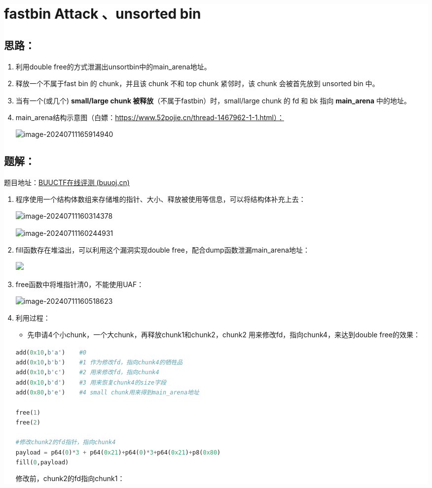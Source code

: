 # fastbin Attack 、unsorted bin

## 思路：

1. 利用double free的方式泄漏出unsortbin中的main_arena地址。

2. 释放一个不属于fast bin 的 chunk，并且该 chunk 不和 top chunk 紧邻时，该 chunk 会被首先放到 unsorted bin 中。

3. 当有一个(或几个) **small/large chunk 被释放**（不属于fastbin）时，small/large chunk 的 fd 和 bk 指向 **main_arena** 中的地址。

4. main_arena结构示意图（白嫖：https://www.52pojie.cn/thread-1467962-1-1.html）：

   ![image-20240711165914940](https://gitee.com/poppy-qwq/cloudimage/raw/master/img/202407111659030.png)

## 题解：

题目地址：[BUUCTF在线评测 (buuoj.cn)](https://buuoj.cn/challenges#0ctf_2017_babyheap)

1. 程序使用一个结构体数组来存储堆的指针、大小、释放被使用等信息，可以将结构体补充上去：

   ![image-20240711160314378](https://gitee.com/poppy-qwq/cloudimage/raw/master/img/202407111603739.png)

   ![image-20240711160244931](https://gitee.com/poppy-qwq/cloudimage/raw/master/img/202407111602014.png)

2. fill函数存在堆溢出，可以利用这个漏洞实现double free，配合dump函数泄漏main_arena地址：

   ![](https://gitee.com/poppy-qwq/cloudimage/raw/master/img/202407111603739.png)

3. free函数中将堆指针清0，不能使用UAF：

   ![image-20240711160518623](https://gitee.com/poppy-qwq/cloudimage/raw/master/img/202407111606954.png)

4. 利用过程：

   * 先申请4个小chunk，一个大chunk，再释放chunk1和chunk2，chunk2 用来修改fd，指向chunk4，来达到double free的效果：

   ```python
   add(0x10,b'a')    #0
   add(0x10,b'b')    #1 作为修改fd，指向chunk4的牺牲品
   add(0x10,b'c')    #2 用来修改fd，指向chunk4
   add(0x10,b'd')    #3 用来恢复chunk4的size字段
   add(0x80,b'e')    #4 small chunk用来得到main_arena地址
   
   free(1)
   free(2)
   
   #修改chunk2的fd指针，指向chunk4
   payload = p64(0)*3 + p64(0x21)+p64(0)*3+p64(0x21)+p8(0x80)
   fill(0,payload)
   ```

   修改前，chunk2的fd指向chunk1：
